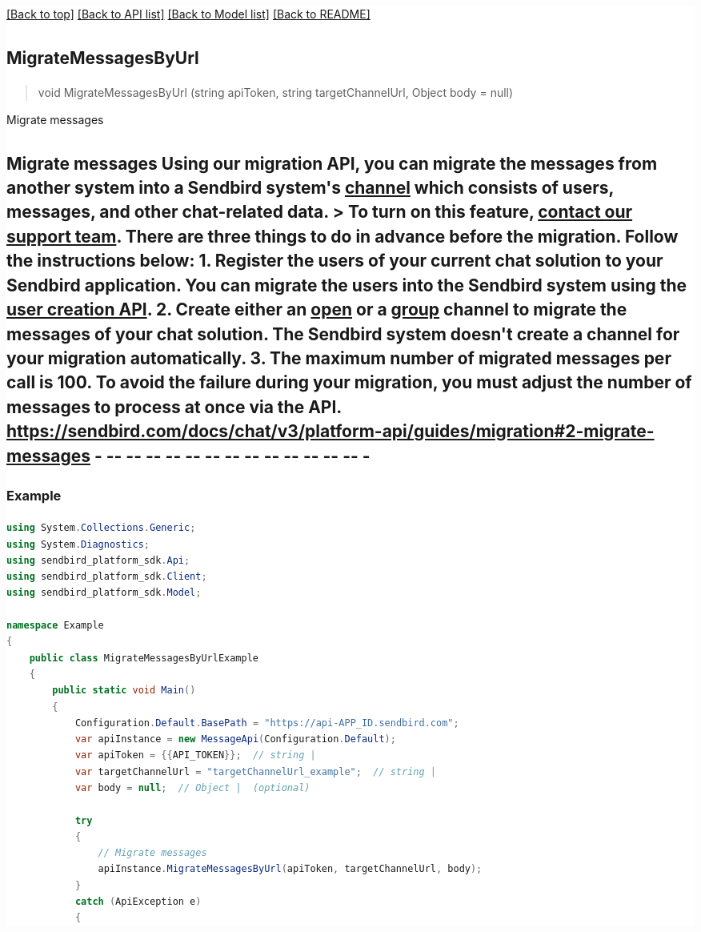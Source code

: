 [[Back to top]](#)
[[Back to API list]](../README.md#documentation-for-api-endpoints)
[[Back to Model list]](../README.md#documentation-for-models)
[[Back to README]](../README.md)


## MigrateMessagesByUrl

> void MigrateMessagesByUrl (string apiToken, string targetChannelUrl, Object body = null)

Migrate messages

## Migrate messages  Using our migration API, you can migrate the messages from another system into a Sendbird system's [channel](https://sendbird.com/docs/chat/v3/platform-api/guides/channel-types) which consists of users, messages, and other chat-related data.  > To turn on this feature, [contact our support team](https://dashboard.sendbird.com/settings/contact_us).  There are three things to do in advance before the migration. Follow the instructions below:  1. Register the users of your current chat solution to your Sendbird application. You can migrate the users into the Sendbird system using the [user creation API](https://sendbird.com/docs/chat/v3/platform-api/guides/user#2-create-a-user). 2. Create either an [open](https://sendbird.com/docs/chat/v3/platform-api/guides/open-channel#2-create-a-channel) or a [group](https://sendbird.com/docs/chat/v3/platform-api/guides/group-channel#2-create-a-channel) channel to migrate the messages of your chat solution. The Sendbird system doesn't create a channel for your migration automatically. 3. The maximum number of migrated messages per call is 100. To avoid the failure during your migration, you must adjust the number of messages to process at once via the API.  https://sendbird.com/docs/chat/v3/platform-api/guides/migration#2-migrate-messages - -- -- -- -- -- -- -- -- -- -- -- -- -- -

### Example

```csharp
using System.Collections.Generic;
using System.Diagnostics;
using sendbird_platform_sdk.Api;
using sendbird_platform_sdk.Client;
using sendbird_platform_sdk.Model;

namespace Example
{
    public class MigrateMessagesByUrlExample
    {
        public static void Main()
        {
            Configuration.Default.BasePath = "https://api-APP_ID.sendbird.com";
            var apiInstance = new MessageApi(Configuration.Default);
            var apiToken = {{API_TOKEN}};  // string | 
            var targetChannelUrl = "targetChannelUrl_example";  // string | 
            var body = null;  // Object |  (optional) 

            try
            {
                // Migrate messages
                apiInstance.MigrateMessagesByUrl(apiToken, targetChannelUrl, body);
            }
            catch (ApiException e)
            {
```